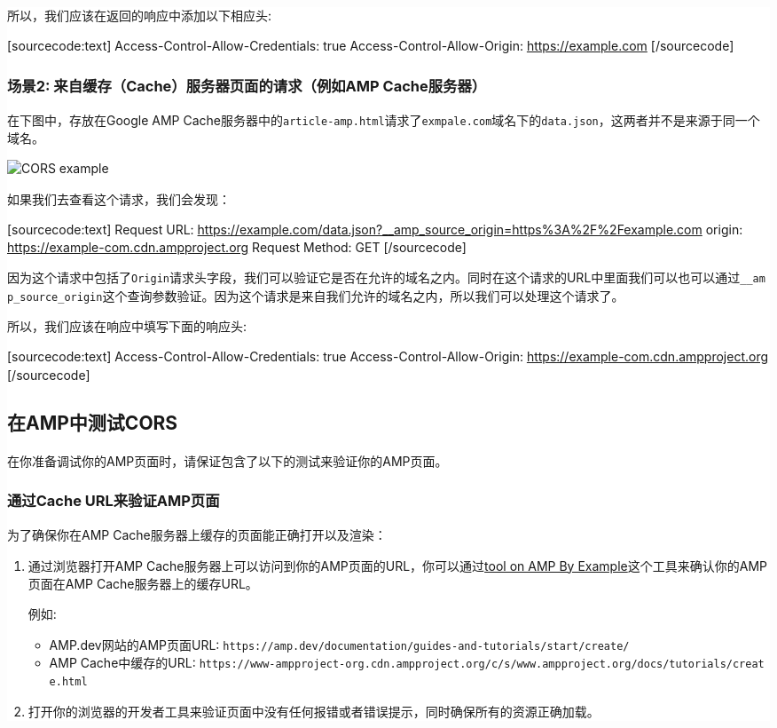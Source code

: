 所以，我们应该在返回的响应中添加以下相应头:

[sourcecode:text]
Access-Control-Allow-Credentials: true
Access-Control-Allow-Origin: https://example.com
[/sourcecode]

### 场景2:  来自缓存（Cache）服务器页面的请求（例如AMP Cache服务器）

在下图中，存放在Google AMP Cache服务器中的`article-amp.html`请求了`exmpale.com`域名下的`data.json`，这两者并不是来源于同一个域名。

<amp-img alt="CORS example - scenario 2" layout="fixed" src="https://www.ampproject.org/static/img/docs/cors_example_walkthrough_ex2.png" width="657" height="155">
  <noscript>
    <img alt="CORS example" src="https://www.ampproject.org/static/img/docs/cors_example_walkthrough_ex2.png" />
  </noscript>
</amp-img>

如果我们去查看这个请求，我们会发现：

[sourcecode:text]
Request URL: https://example.com/data.json?__amp_source_origin=https%3A%2F%2Fexample.com
origin: https://example-com.cdn.ampproject.org
Request Method: GET
[/sourcecode]

因为这个请求中包括了`Origin`请求头字段，我们可以验证它是否在允许的域名之内。同时在这个请求的URL中里面我们可以也可以通过`__amp_source_origin`这个查询参数验证。因为这个请求是来自我们允许的域名之内，所以我们可以处理这个请求了。

所以，我们应该在响应中填写下面的响应头:

[sourcecode:text]
Access-Control-Allow-Credentials: true
Access-Control-Allow-Origin: https://example-com.cdn.ampproject.org
[/sourcecode]

## 在AMP中测试CORS

<span id="#testing-cors-in-amp"></span>

在你准备调试你的AMP页面时，请保证包含了以下的测试来验证你的AMP页面。

### 通过Cache URL来验证AMP页面


为了确保你在AMP Cache服务器上缓存的页面能正确打开以及渲染：

1.  通过浏览器打开AMP Cache服务器上可以访问到你的AMP页面的URL，你可以通过[tool on AMP By Example](https://amp.dev/documentation/examples/guides/using_the_google_amp_cache/)这个工具来确认你的AMP页面在AMP Cache服务器上的缓存URL。

    例如:
    * AMP.dev网站的AMP页面URL: `https://amp.dev/documentation/guides-and-tutorials/start/create/`
    * AMP Cache中缓存的URL: `https://www-ampproject-org.cdn.ampproject.org/c/s/www.ampproject.org/docs/tutorials/create.html`

2.  打开你的浏览器的开发者工具来验证页面中没有任何报错或者错误提示，同时确保所有的资源正确加载。
